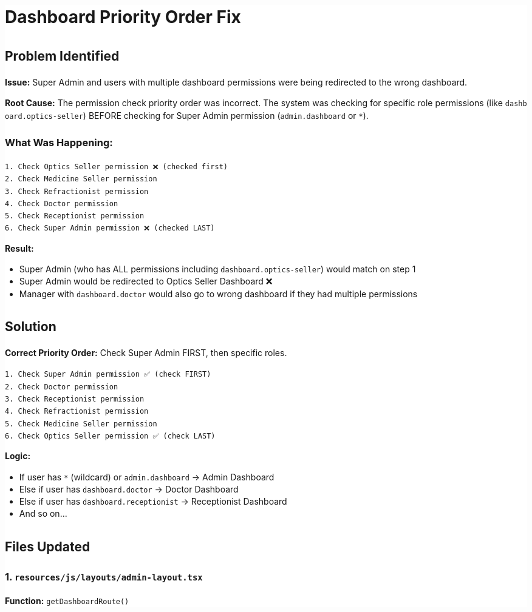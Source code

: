 # Dashboard Priority Order Fix

## Problem Identified

**Issue:** Super Admin and users with multiple dashboard permissions were being redirected to the wrong dashboard.

**Root Cause:** The permission check priority order was incorrect. The system was checking for specific role permissions (like `dashboard.optics-seller`) BEFORE checking for Super Admin permission (`admin.dashboard` or `*`).

### What Was Happening:

```
1. Check Optics Seller permission ❌ (checked first)
2. Check Medicine Seller permission
3. Check Refractionist permission
4. Check Doctor permission
5. Check Receptionist permission
6. Check Super Admin permission ❌ (checked LAST)
```

**Result:** 
- Super Admin (who has ALL permissions including `dashboard.optics-seller`) would match on step 1
- Super Admin would be redirected to Optics Seller Dashboard ❌
- Manager with `dashboard.doctor` would also go to wrong dashboard if they had multiple permissions

## Solution

**Correct Priority Order:** Check Super Admin FIRST, then specific roles.

```
1. Check Super Admin permission ✅ (check FIRST)
2. Check Doctor permission
3. Check Receptionist permission
4. Check Refractionist permission
5. Check Medicine Seller permission
6. Check Optics Seller permission ✅ (check LAST)
```

**Logic:**
- If user has `*` (wildcard) or `admin.dashboard` → Admin Dashboard
- Else if user has `dashboard.doctor` → Doctor Dashboard
- Else if user has `dashboard.receptionist` → Receptionist Dashboard
- And so on...

## Files Updated

### 1. `resources/js/layouts/admin-layout.tsx`
**Function:** `getDashboardRoute()`

